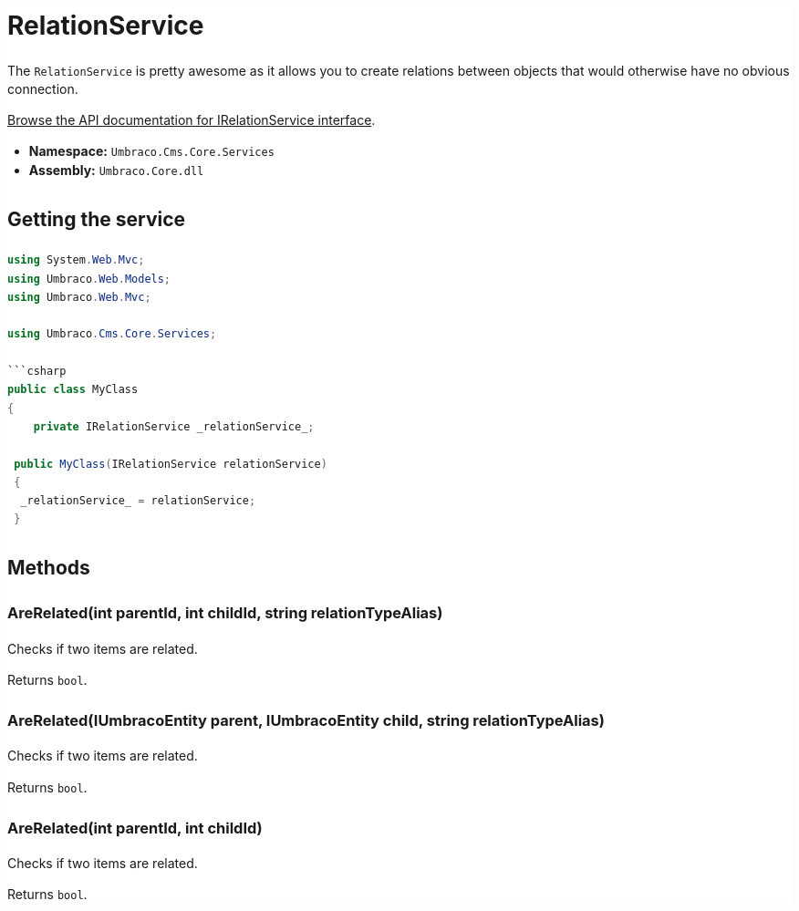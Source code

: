# RelationService

The `RelationService` is pretty awesome as it allows you to create relations between objects that would otherwise have no obvious connection.

[Browse the API documentation for IRelationService interface](https://apidocs.umbraco.com/v13/csharp/api/Umbraco.Cms.Core.Services.IRelationService.html).

* **Namespace:** `Umbraco.Cms.Core.Services`
* **Assembly:** `Umbraco.Core.dll`

## Getting the service

```csharp
using System.Web.Mvc;
using Umbraco.Web.Models;
using Umbraco.Web.Mvc;

using Umbraco.Cms.Core.Services;

```csharp
public class MyClass
{
    private IRelationService _relationService_;

 public MyClass(IRelationService relationService)
 {
  _relationService_ = relationService;
 }
```

## Methods

### AreRelated(int parentId, int childId, string relationTypeAlias)

Checks if two items are related.

Returns `bool`.

### AreRelated(IUmbracoEntity parent, IUmbracoEntity child, string relationTypeAlias)

Checks if two items are related.

Returns `bool`.

### AreRelated(int parentId, int childId)

Checks if two items are related.

Returns `bool`.
